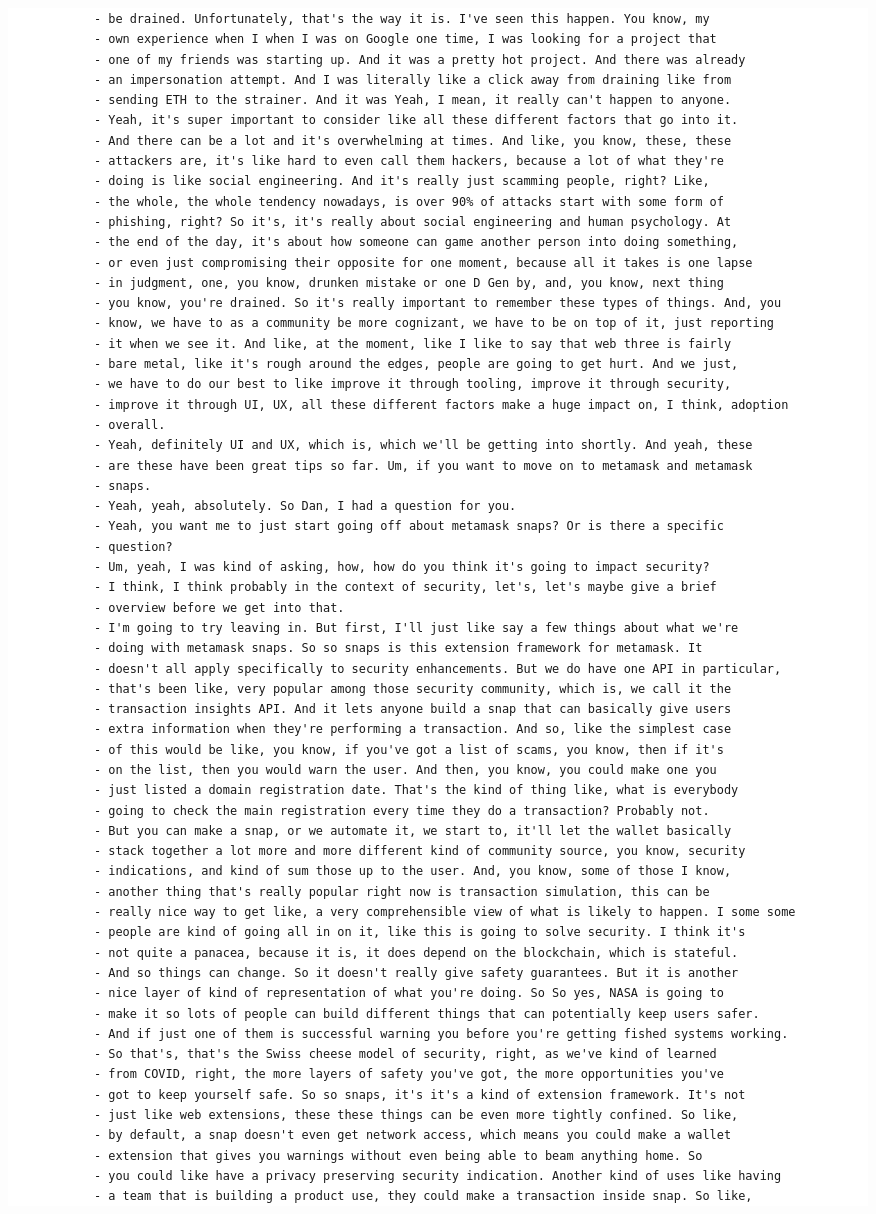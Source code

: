                 - be drained. Unfortunately, that's the way it is. I've seen this happen. You know, my
                - own experience when I when I was on Google one time, I was looking for a project that
                - one of my friends was starting up. And it was a pretty hot project. And there was already
                - an impersonation attempt. And I was literally like a click away from draining like from
                - sending ETH to the strainer. And it was Yeah, I mean, it really can't happen to anyone.
                - Yeah, it's super important to consider like all these different factors that go into it.
                - And there can be a lot and it's overwhelming at times. And like, you know, these, these
                - attackers are, it's like hard to even call them hackers, because a lot of what they're
                - doing is like social engineering. And it's really just scamming people, right? Like,
                - the whole, the whole tendency nowadays, is over 90% of attacks start with some form of
                - phishing, right? So it's, it's really about social engineering and human psychology. At
                - the end of the day, it's about how someone can game another person into doing something,
                - or even just compromising their opposite for one moment, because all it takes is one lapse
                - in judgment, one, you know, drunken mistake or one D Gen by, and, you know, next thing
                - you know, you're drained. So it's really important to remember these types of things. And, you
                - know, we have to as a community be more cognizant, we have to be on top of it, just reporting
                - it when we see it. And like, at the moment, like I like to say that web three is fairly
                - bare metal, like it's rough around the edges, people are going to get hurt. And we just,
                - we have to do our best to like improve it through tooling, improve it through security,
                - improve it through UI, UX, all these different factors make a huge impact on, I think, adoption
                - overall.
                - Yeah, definitely UI and UX, which is, which we'll be getting into shortly. And yeah, these
                - are these have been great tips so far. Um, if you want to move on to metamask and metamask
                - snaps.
                - Yeah, yeah, absolutely. So Dan, I had a question for you.
                - Yeah, you want me to just start going off about metamask snaps? Or is there a specific
                - question?
                - Um, yeah, I was kind of asking, how, how do you think it's going to impact security?
                - I think, I think probably in the context of security, let's, let's maybe give a brief
                - overview before we get into that.
                - I'm going to try leaving in. But first, I'll just like say a few things about what we're
                - doing with metamask snaps. So so snaps is this extension framework for metamask. It
                - doesn't all apply specifically to security enhancements. But we do have one API in particular,
                - that's been like, very popular among those security community, which is, we call it the
                - transaction insights API. And it lets anyone build a snap that can basically give users
                - extra information when they're performing a transaction. And so, like the simplest case
                - of this would be like, you know, if you've got a list of scams, you know, then if it's
                - on the list, then you would warn the user. And then, you know, you could make one you
                - just listed a domain registration date. That's the kind of thing like, what is everybody
                - going to check the main registration every time they do a transaction? Probably not.
                - But you can make a snap, or we automate it, we start to, it'll let the wallet basically
                - stack together a lot more and more different kind of community source, you know, security
                - indications, and kind of sum those up to the user. And, you know, some of those I know,
                - another thing that's really popular right now is transaction simulation, this can be
                - really nice way to get like, a very comprehensible view of what is likely to happen. I some some
                - people are kind of going all in on it, like this is going to solve security. I think it's
                - not quite a panacea, because it is, it does depend on the blockchain, which is stateful.
                - And so things can change. So it doesn't really give safety guarantees. But it is another
                - nice layer of kind of representation of what you're doing. So So yes, NASA is going to
                - make it so lots of people can build different things that can potentially keep users safer.
                - And if just one of them is successful warning you before you're getting fished systems working.
                - So that's, that's the Swiss cheese model of security, right, as we've kind of learned
                - from COVID, right, the more layers of safety you've got, the more opportunities you've
                - got to keep yourself safe. So so snaps, it's it's a kind of extension framework. It's not
                - just like web extensions, these these things can be even more tightly confined. So like,
                - by default, a snap doesn't even get network access, which means you could make a wallet
                - extension that gives you warnings without even being able to beam anything home. So
                - you could like have a privacy preserving security indication. Another kind of uses like having
                - a team that is building a product use, they could make a transaction inside snap. So like,